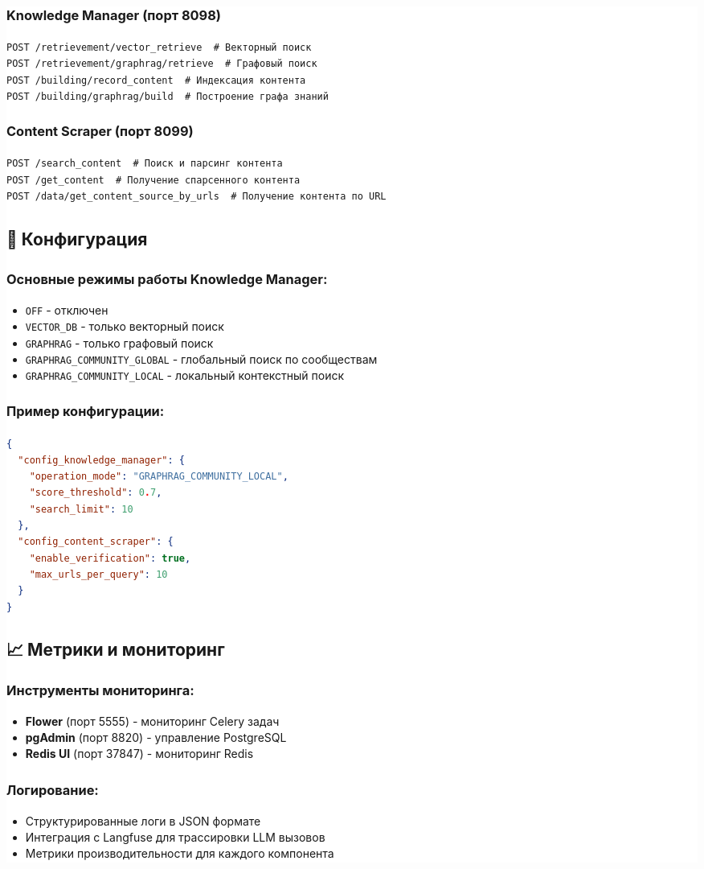 ### Knowledge Manager (порт 8098)
```
POST /retrievement/vector_retrieve  # Векторный поиск
POST /retrievement/graphrag/retrieve  # Графовый поиск
POST /building/record_content  # Индексация контента
POST /building/graphrag/build  # Построение графа знаний
```

### Content Scraper (порт 8099)
```
POST /search_content  # Поиск и парсинг контента
POST /get_content  # Получение спарсенного контента
POST /data/get_content_source_by_urls  # Получение контента по URL
```

## 🔧 Конфигурация

### Основные режимы работы Knowledge Manager:
- `OFF` - отключен
- `VECTOR_DB` - только векторный поиск
- `GRAPHRAG` - только графовый поиск
- `GRAPHRAG_COMMUNITY_GLOBAL` - глобальный поиск по сообществам
- `GRAPHRAG_COMMUNITY_LOCAL` - локальный контекстный поиск

### Пример конфигурации:
```json
{
  "config_knowledge_manager": {
    "operation_mode": "GRAPHRAG_COMMUNITY_LOCAL",
    "score_threshold": 0.7,
    "search_limit": 10
  },
  "config_content_scraper": {
    "enable_verification": true,
    "max_urls_per_query": 10
  }
}
```

## 📈 Метрики и мониторинг

### Инструменты мониторинга:
- **Flower** (порт 5555) - мониторинг Celery задач
- **pgAdmin** (порт 8820) - управление PostgreSQL
- **Redis UI** (порт 37847) - мониторинг Redis

### Логирование:
- Структурированные логи в JSON формате
- Интеграция с Langfuse для трассировки LLM вызовов
- Метрики производительности для каждого компонента
